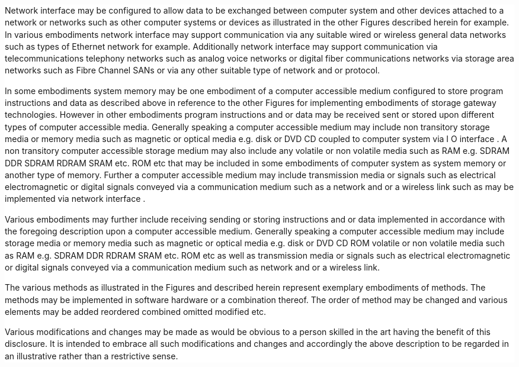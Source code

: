 Network interface may be configured to allow data to be exchanged between computer system and other devices attached to a network or networks such as other computer systems or devices as illustrated in the other Figures described herein for example. In various embodiments network interface may support communication via any suitable wired or wireless general data networks such as types of Ethernet network for example. Additionally network interface may support communication via telecommunications telephony networks such as analog voice networks or digital fiber communications networks via storage area networks such as Fibre Channel SANs or via any other suitable type of network and or protocol.

In some embodiments system memory may be one embodiment of a computer accessible medium configured to store program instructions and data as described above in reference to the other Figures for implementing embodiments of storage gateway technologies. However in other embodiments program instructions and or data may be received sent or stored upon different types of computer accessible media. Generally speaking a computer accessible medium may include non transitory storage media or memory media such as magnetic or optical media e.g. disk or DVD CD coupled to computer system via I O interface . A non transitory computer accessible storage medium may also include any volatile or non volatile media such as RAM e.g. SDRAM DDR SDRAM RDRAM SRAM etc. ROM etc that may be included in some embodiments of computer system as system memory or another type of memory. Further a computer accessible medium may include transmission media or signals such as electrical electromagnetic or digital signals conveyed via a communication medium such as a network and or a wireless link such as may be implemented via network interface .

Various embodiments may further include receiving sending or storing instructions and or data implemented in accordance with the foregoing description upon a computer accessible medium. Generally speaking a computer accessible medium may include storage media or memory media such as magnetic or optical media e.g. disk or DVD CD ROM volatile or non volatile media such as RAM e.g. SDRAM DDR RDRAM SRAM etc. ROM etc as well as transmission media or signals such as electrical electromagnetic or digital signals conveyed via a communication medium such as network and or a wireless link.

The various methods as illustrated in the Figures and described herein represent exemplary embodiments of methods. The methods may be implemented in software hardware or a combination thereof. The order of method may be changed and various elements may be added reordered combined omitted modified etc.

Various modifications and changes may be made as would be obvious to a person skilled in the art having the benefit of this disclosure. It is intended to embrace all such modifications and changes and accordingly the above description to be regarded in an illustrative rather than a restrictive sense.

